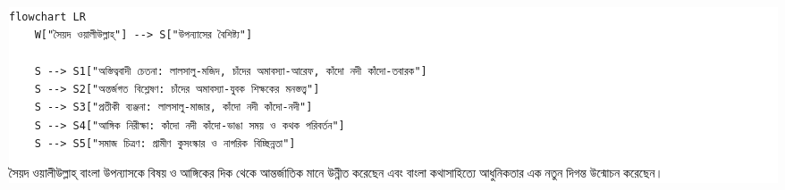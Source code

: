 ```mermaid
flowchart LR
    W["সৈয়দ ওয়ালীউল্লাহ্"] --> S["উপন্যাসের বৈশিষ্ট্য"]
    
    S --> S1["অস্তিত্ববাদী চেতনা: লালসালু-মজিদ, চাঁদের অমাবস্যা-আরেফ, কাঁদো নদী কাঁদো-তবারক"]
    S --> S2["অন্তর্জগত বিশ্লেষণ: চাঁদের অমাবস্যা-যুবক শিক্ষকের মনস্তত্ত্ব"]
    S --> S3["প্রতীকী ব্যঞ্জনা: লালসালু-মাজার, কাঁদো নদী কাঁদো-নদী"]
    S --> S4["আঙ্গিক নিরীক্ষা: কাঁদো নদী কাঁদো-ভাঙা সময় ও কথক পরিবর্তন"]
    S --> S5["সমাজ চিত্রণ: গ্রামীণ কুসংস্কার ও নাগরিক বিচ্ছিন্নতা"]
```
সৈয়দ ওয়ালীউল্লাহ্ বাংলা উপন্যাসকে বিষয় ও আঙ্গিকের দিক থেকে আন্তর্জাতিক মানে উন্নীত করেছেন এবং বাংলা কথাসাহিত্যে আধুনিকতার এক নতুন দিগন্ত উন্মোচন করেছেন।